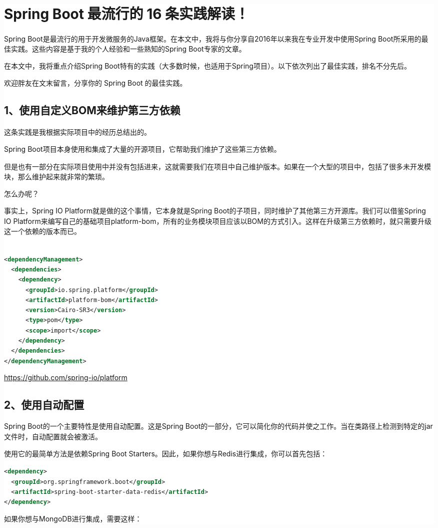 # Spring Boot 最流行的 16 条实践解读！ 

Spring Boot是最流行的用于开发微服务的Java框架。在本文中，我将与你分享自2016年以来我在专业开发中使用Spring Boot所采用的最佳实践。这些内容是基于我的个人经验和一些熟知的Spring Boot专家的文章。

在本文中，我将重点介绍Spring Boot特有的实践（大多数时候，也适用于Spring项目）。以下依次列出了最佳实践，排名不分先后。

欢迎胖友在文末留言，分享你的 Spring Boot 的最佳实践。

## 1、使用自定义BOM来维护第三方依赖

这条实践是我根据实际项目中的经历总结出的。

Spring Boot项目本身使用和集成了大量的开源项目，它帮助我们维护了这些第三方依赖。

但是也有一部分在实际项目使用中并没有包括进来，这就需要我们在项目中自己维护版本。如果在一个大型的项目中，包括了很多未开发模块，那么维护起来就非常的繁琐。

怎么办呢？

事实上，Spring IO Platform就是做的这个事情，它本身就是Spring Boot的子项目，同时维护了其他第三方开源库。我们可以借鉴Spring IO Platform来编写自己的基础项目platform-bom，所有的业务模块项目应该以BOM的方式引入。这样在升级第三方依赖时，就只需要升级这一个依赖的版本而已。

```xml

<dependencyManagement> 
  <dependencies> 
    <dependency> 
      <groupId>io.spring.platform</groupId> 
      <artifactId>platform-bom</artifactId> 
      <version>Cairo-SR3</version> 
      <type>pom</type> 
      <scope>import</scope> 
    </dependency> 
  </dependencies> 
</dependencyManagement>

```

https://github.com/spring-io/platform 

## 2、使用自动配置

Spring Boot的一个主要特性是使用自动配置。这是Spring Boot的一部分，它可以简化你的代码并使之工作。当在类路径上检测到特定的jar文件时，自动配置就会被激活。

使用它的最简单方法是依赖Spring Boot Starters。因此，如果你想与Redis进行集成，你可以首先包括：


```xml
<dependency>
  <groupId>org.springframework.boot</groupId>
  <artifactId>spring-boot-starter-data-redis</artifactId>
</dependency>
```

如果你想与MongoDB进行集成，需要这样：
